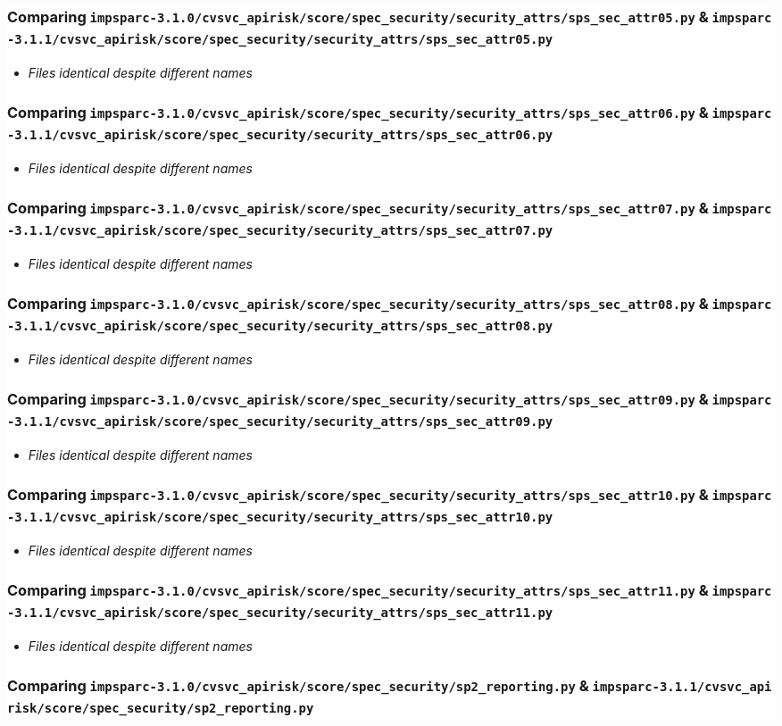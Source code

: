 ### Comparing `impsparc-3.1.0/cvsvc_apirisk/score/spec_security/security_attrs/sps_sec_attr05.py` & `impsparc-3.1.1/cvsvc_apirisk/score/spec_security/security_attrs/sps_sec_attr05.py`

 * *Files identical despite different names*

### Comparing `impsparc-3.1.0/cvsvc_apirisk/score/spec_security/security_attrs/sps_sec_attr06.py` & `impsparc-3.1.1/cvsvc_apirisk/score/spec_security/security_attrs/sps_sec_attr06.py`

 * *Files identical despite different names*

### Comparing `impsparc-3.1.0/cvsvc_apirisk/score/spec_security/security_attrs/sps_sec_attr07.py` & `impsparc-3.1.1/cvsvc_apirisk/score/spec_security/security_attrs/sps_sec_attr07.py`

 * *Files identical despite different names*

### Comparing `impsparc-3.1.0/cvsvc_apirisk/score/spec_security/security_attrs/sps_sec_attr08.py` & `impsparc-3.1.1/cvsvc_apirisk/score/spec_security/security_attrs/sps_sec_attr08.py`

 * *Files identical despite different names*

### Comparing `impsparc-3.1.0/cvsvc_apirisk/score/spec_security/security_attrs/sps_sec_attr09.py` & `impsparc-3.1.1/cvsvc_apirisk/score/spec_security/security_attrs/sps_sec_attr09.py`

 * *Files identical despite different names*

### Comparing `impsparc-3.1.0/cvsvc_apirisk/score/spec_security/security_attrs/sps_sec_attr10.py` & `impsparc-3.1.1/cvsvc_apirisk/score/spec_security/security_attrs/sps_sec_attr10.py`

 * *Files identical despite different names*

### Comparing `impsparc-3.1.0/cvsvc_apirisk/score/spec_security/security_attrs/sps_sec_attr11.py` & `impsparc-3.1.1/cvsvc_apirisk/score/spec_security/security_attrs/sps_sec_attr11.py`

 * *Files identical despite different names*

### Comparing `impsparc-3.1.0/cvsvc_apirisk/score/spec_security/sp2_reporting.py` & `impsparc-3.1.1/cvsvc_apirisk/score/spec_security/sp2_reporting.py`
